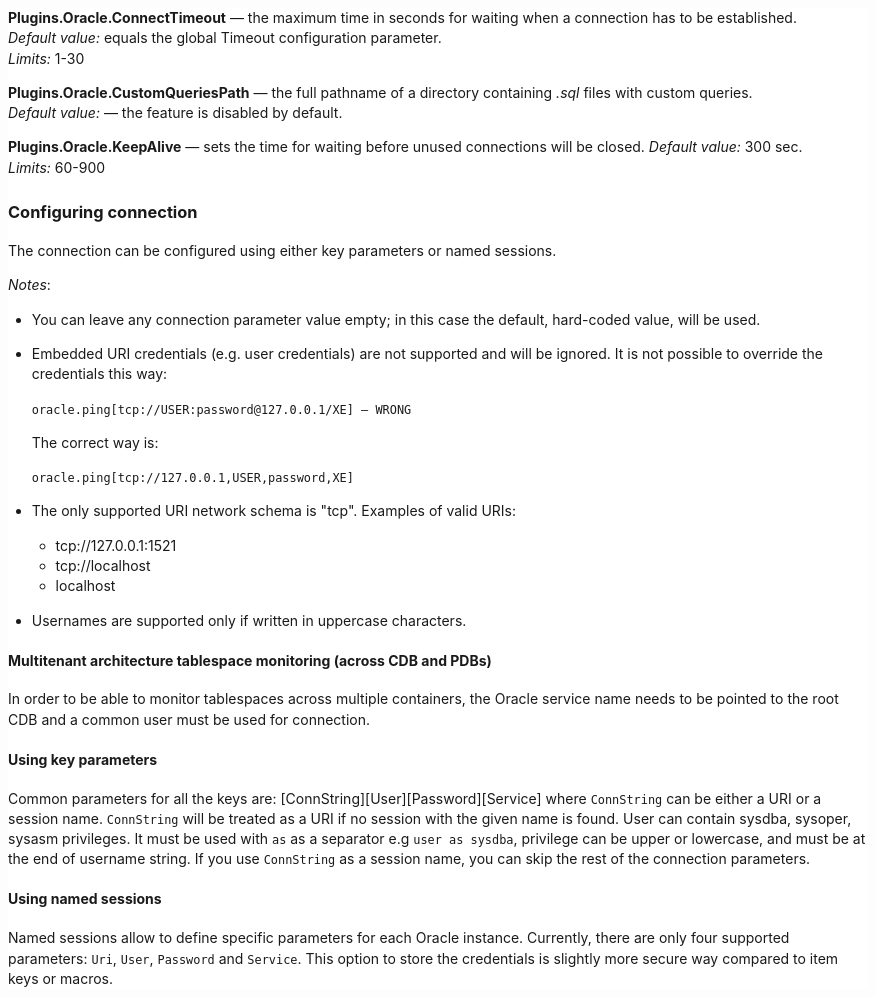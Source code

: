 **Plugins.Oracle.ConnectTimeout** — the maximum time in seconds for waiting when a connection has to be established.  
*Default value:* equals the global Timeout configuration parameter.  
*Limits:* 1-30

**Plugins.Oracle.CustomQueriesPath** — the full pathname of a directory containing *.sql* files with custom queries.  
*Default value:* —  the feature is disabled by default.

**Plugins.Oracle.KeepAlive** — sets the time for waiting before unused connections will be closed.
*Default value:* 300 sec.  
*Limits:* 60-900

### Configuring connection

The connection can be configured using either key parameters or named sessions.

*Notes*:  
* You can leave any connection parameter value empty; in this case the default, hard-coded value, will be used.
* Embedded URI credentials (e.g. user credentials) are not supported and will be ignored. It is not possible to override the credentials this way: 
  
      oracle.ping[tcp://USER:password@127.0.0.1/XE] — WRONG  
  
  The correct way is:
    
      oracle.ping[tcp://127.0.0.1,USER,password,XE]
      
* The only supported URI network schema is "tcp".
Examples of valid URIs:

    - tcp://127.0.0.1:1521
    - tcp://localhost
    - localhost
    
* Usernames are supported only if written in uppercase characters.

#### Multitenant architecture tablespace monitoring (across CDB and PDBs)

In order to be able to monitor tablespaces across multiple containers, the Oracle service name needs to be pointed to the root CDB and a common user must be used for connection.

#### Using key parameters

Common parameters for all the keys are: [ConnString][User][Password][Service] where `ConnString` can be either a URI or a session name.
`ConnString` will be treated as a URI if no session with the given name is found.
User can contain sysdba, sysoper, sysasm privileges. It must be used with `as` as a separator
e.g `user as sysdba`, privilege can be upper or lowercase, and must be at the end of username string.
If you use `ConnString` as a session name, you can skip the rest of the connection parameters.
 
#### Using named sessions

Named sessions allow to define specific parameters for each Oracle instance. Currently, there are only four supported parameters: `Uri`, `User`, `Password` and `Service`.
This option to store the credentials is slightly more secure way compared to item keys or macros.
